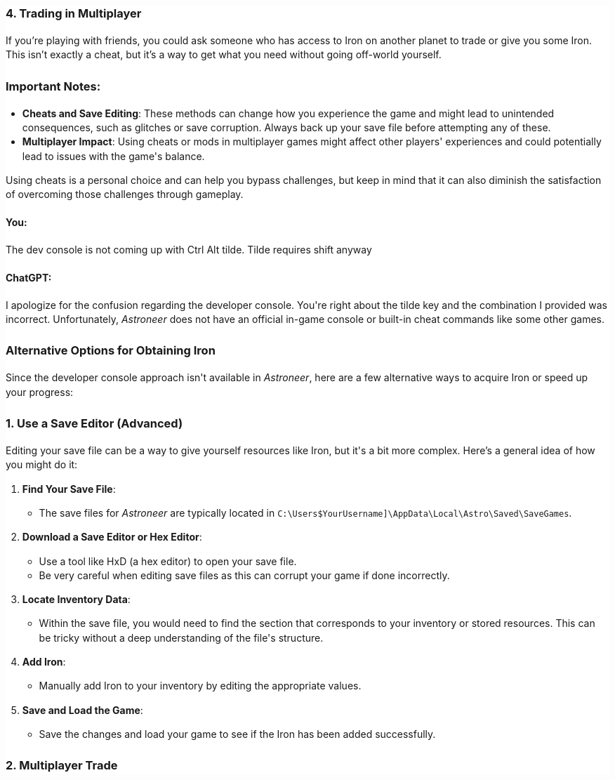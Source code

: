 ### **4. Trading in Multiplayer**

If you’re playing with friends, you could ask someone who has access to Iron on another planet to trade or give you some Iron. This isn’t exactly a cheat, but it’s a way to get what you need without going off-world yourself.

### **Important Notes**:

- **Cheats and Save Editing**: These methods can change how you experience the game and might lead to unintended consequences, such as glitches or save corruption. Always back up your save file before attempting any of these.
- **Multiplayer Impact**: Using cheats or mods in multiplayer games might affect other players' experiences and could potentially lead to issues with the game's balance.

Using cheats is a personal choice and can help you bypass challenges, but keep in mind that it can also diminish the satisfaction of overcoming those challenges through gameplay.


#### You:
The dev console is not coming up with Ctrl Alt tilde. Tilde requires shift anyway

#### ChatGPT:
I apologize for the confusion regarding the developer console. You're right about the tilde key and the combination I provided was incorrect. Unfortunately, *Astroneer* does not have an official in-game console or built-in cheat commands like some other games.

### **Alternative Options for Obtaining Iron**

Since the developer console approach isn't available in *Astroneer*, here are a few alternative ways to acquire Iron or speed up your progress:

### **1. Use a Save Editor (Advanced)**

Editing your save file can be a way to give yourself resources like Iron, but it's a bit more complex. Here’s a general idea of how you might do it:

1. **Find Your Save File**:
   - The save files for *Astroneer* are typically located in `C:\Users$YourUsername]\AppData\Local\Astro\Saved\SaveGames`.

2. **Download a Save Editor or Hex Editor**:
   - Use a tool like HxD (a hex editor) to open your save file.
   - Be very careful when editing save files as this can corrupt your game if done incorrectly.

3. **Locate Inventory Data**:
   - Within the save file, you would need to find the section that corresponds to your inventory or stored resources. This can be tricky without a deep understanding of the file's structure.

4. **Add Iron**:
   - Manually add Iron to your inventory by editing the appropriate values.

5. **Save and Load the Game**:
   - Save the changes and load your game to see if the Iron has been added successfully.

### **2. Multiplayer Trade**
